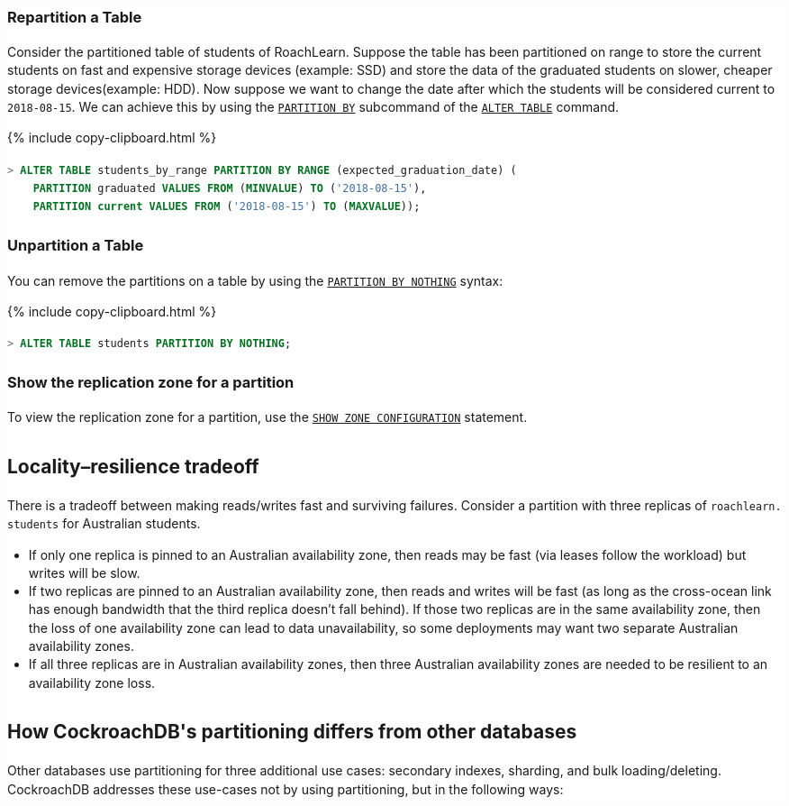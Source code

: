 ### Repartition a Table

Consider the partitioned table of students of RoachLearn. Suppose the table has been partitioned on range to store the current students on fast and expensive storage devices (example: SSD) and store the data of the graduated students on slower, cheaper storage devices(example: HDD). Now suppose we want to change the date after which the students will be considered current to `2018-08-15`. We can achieve this by using the [`PARTITION BY`](partition-by.html) subcommand of the [`ALTER TABLE`](alter-table.html) command.

{% include copy-clipboard.html %}
~~~ sql
> ALTER TABLE students_by_range PARTITION BY RANGE (expected_graduation_date) (
    PARTITION graduated VALUES FROM (MINVALUE) TO ('2018-08-15'),
    PARTITION current VALUES FROM ('2018-08-15') TO (MAXVALUE));
~~~

### Unpartition a Table

You can remove the partitions on a table by using the [`PARTITION BY NOTHING`](partition-by.html) syntax:

{% include copy-clipboard.html %}
~~~ sql
> ALTER TABLE students PARTITION BY NOTHING;
~~~

### Show the replication zone for a partition

To view the replication zone for a partition, use the [`SHOW ZONE CONFIGURATION`](show-zone-configurations.html) statement.

## Locality–resilience tradeoff

There is a tradeoff between making reads/writes fast and surviving failures. Consider a partition with three replicas of `roachlearn.students` for Australian students.

- If only one replica is pinned to an Australian availability zone, then reads may be fast (via leases follow the workload) but writes will be slow.
- If two replicas are pinned to an Australian availability zone, then reads and writes will be fast (as long as the cross-ocean link has enough bandwidth that the third replica doesn’t fall behind). If those two replicas are in the same availability zone, then the loss of one availability zone can lead to data unavailability, so some deployments may want two separate Australian availability zones.
- If all three replicas are in Australian availability zones, then three Australian availability zones are needed to be resilient to an availability zone loss.

## How CockroachDB's partitioning differs from other databases

Other databases use partitioning for three additional use cases: secondary indexes, sharding, and bulk loading/deleting. CockroachDB addresses these use-cases not by using partitioning, but in the following ways:
